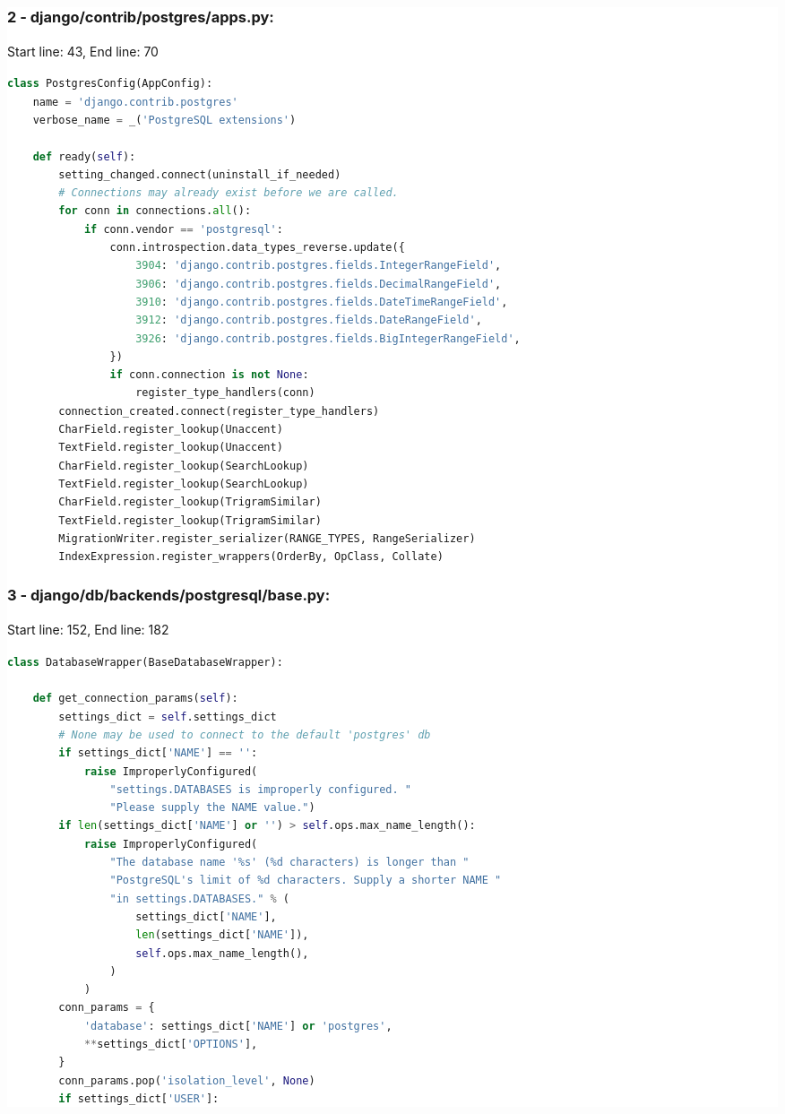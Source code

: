 ```python
```
### 2 - django/contrib/postgres/apps.py:

Start line: 43, End line: 70

```python
class PostgresConfig(AppConfig):
    name = 'django.contrib.postgres'
    verbose_name = _('PostgreSQL extensions')

    def ready(self):
        setting_changed.connect(uninstall_if_needed)
        # Connections may already exist before we are called.
        for conn in connections.all():
            if conn.vendor == 'postgresql':
                conn.introspection.data_types_reverse.update({
                    3904: 'django.contrib.postgres.fields.IntegerRangeField',
                    3906: 'django.contrib.postgres.fields.DecimalRangeField',
                    3910: 'django.contrib.postgres.fields.DateTimeRangeField',
                    3912: 'django.contrib.postgres.fields.DateRangeField',
                    3926: 'django.contrib.postgres.fields.BigIntegerRangeField',
                })
                if conn.connection is not None:
                    register_type_handlers(conn)
        connection_created.connect(register_type_handlers)
        CharField.register_lookup(Unaccent)
        TextField.register_lookup(Unaccent)
        CharField.register_lookup(SearchLookup)
        TextField.register_lookup(SearchLookup)
        CharField.register_lookup(TrigramSimilar)
        TextField.register_lookup(TrigramSimilar)
        MigrationWriter.register_serializer(RANGE_TYPES, RangeSerializer)
        IndexExpression.register_wrappers(OrderBy, OpClass, Collate)
```
### 3 - django/db/backends/postgresql/base.py:

Start line: 152, End line: 182

```python
class DatabaseWrapper(BaseDatabaseWrapper):

    def get_connection_params(self):
        settings_dict = self.settings_dict
        # None may be used to connect to the default 'postgres' db
        if settings_dict['NAME'] == '':
            raise ImproperlyConfigured(
                "settings.DATABASES is improperly configured. "
                "Please supply the NAME value.")
        if len(settings_dict['NAME'] or '') > self.ops.max_name_length():
            raise ImproperlyConfigured(
                "The database name '%s' (%d characters) is longer than "
                "PostgreSQL's limit of %d characters. Supply a shorter NAME "
                "in settings.DATABASES." % (
                    settings_dict['NAME'],
                    len(settings_dict['NAME']),
                    self.ops.max_name_length(),
                )
            )
        conn_params = {
            'database': settings_dict['NAME'] or 'postgres',
            **settings_dict['OPTIONS'],
        }
        conn_params.pop('isolation_level', None)
        if settings_dict['USER']:
```